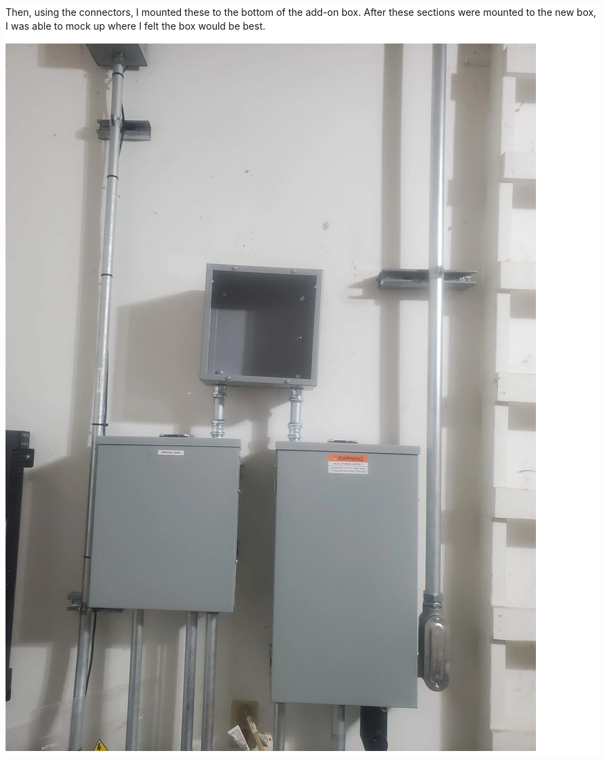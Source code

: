 Then, using the connectors, I mounted these to the bottom of the add-on box. After these sections were mounted to the new box, I was able to mock up where I felt the box would be best.

![Mocking up addon box to determine where it would best fit.](./assets-part4/planning-box-location.webP)
